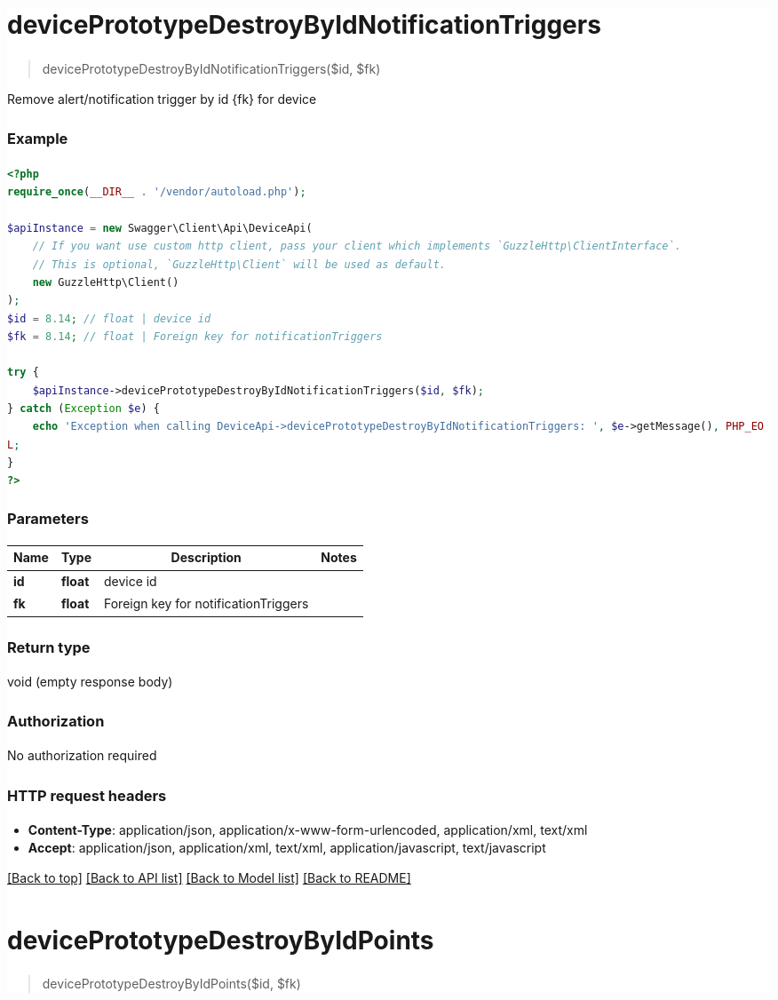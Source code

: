 # **devicePrototypeDestroyByIdNotificationTriggers**
> devicePrototypeDestroyByIdNotificationTriggers($id, $fk)

Remove alert/notification trigger by id {fk} for device

### Example
```php
<?php
require_once(__DIR__ . '/vendor/autoload.php');

$apiInstance = new Swagger\Client\Api\DeviceApi(
    // If you want use custom http client, pass your client which implements `GuzzleHttp\ClientInterface`.
    // This is optional, `GuzzleHttp\Client` will be used as default.
    new GuzzleHttp\Client()
);
$id = 8.14; // float | device id
$fk = 8.14; // float | Foreign key for notificationTriggers

try {
    $apiInstance->devicePrototypeDestroyByIdNotificationTriggers($id, $fk);
} catch (Exception $e) {
    echo 'Exception when calling DeviceApi->devicePrototypeDestroyByIdNotificationTriggers: ', $e->getMessage(), PHP_EOL;
}
?>
```

### Parameters

Name | Type | Description  | Notes
------------- | ------------- | ------------- | -------------
 **id** | **float**| device id |
 **fk** | **float**| Foreign key for notificationTriggers |

### Return type

void (empty response body)

### Authorization

No authorization required

### HTTP request headers

 - **Content-Type**: application/json, application/x-www-form-urlencoded, application/xml, text/xml
 - **Accept**: application/json, application/xml, text/xml, application/javascript, text/javascript

[[Back to top]](#) [[Back to API list]](../../README.md#documentation-for-api-endpoints) [[Back to Model list]](../../README.md#documentation-for-models) [[Back to README]](../../README.md)

# **devicePrototypeDestroyByIdPoints**
> devicePrototypeDestroyByIdPoints($id, $fk)
